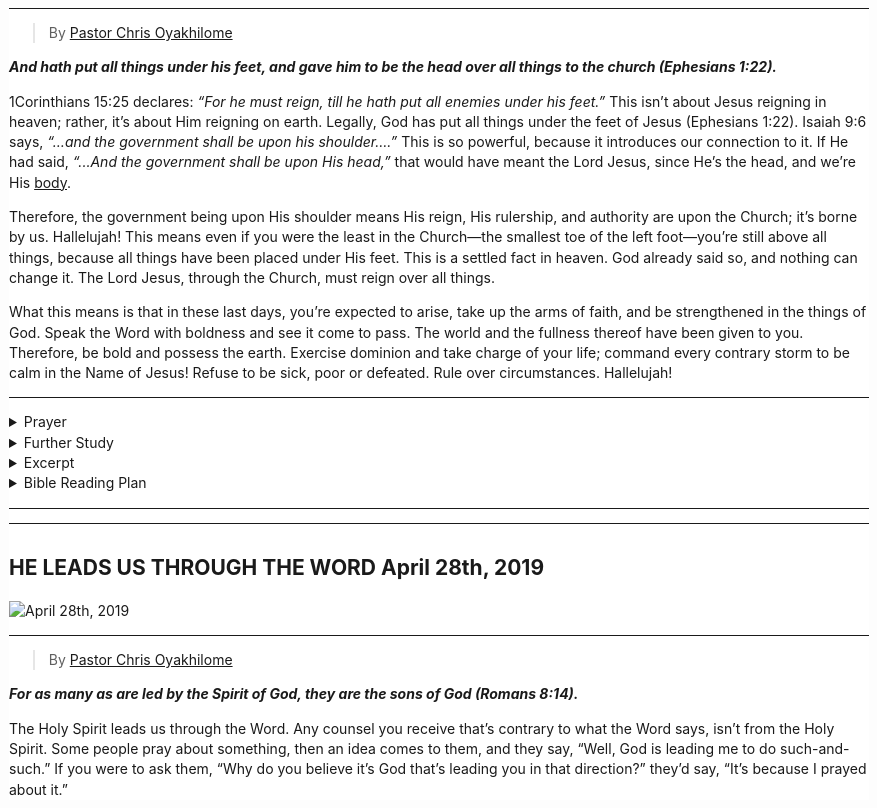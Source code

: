  ---

>By [Pastor Chris Oyakhilome](https://rhapsodyofrealities.org/en/pastor-chris-oyakhilome)


***And hath put all things under his feet, and gave him to be the head over all things to the church (Ephesians 1:22\).***


1Corinthians 15:25 declares: *“For he must reign, till he hath put all enemies under his feet.”* This isn’t about Jesus reigning in heaven; rather, it’s about Him reigning on earth. Legally, God has put all things under the feet of Jesus (Ephesians 1:22\). Isaiah 9:6 says, *“…and the government shall be upon his shoulder….”* This is so powerful, because it introduces our connection to it. If He had said, *“...And the government shall be upon His head,”* that would have meant the Lord Jesus, since He’s the head, and we’re His [body](http://christembassy.org).


Therefore, the government being upon His shoulder means His reign, His rulership, and authority are upon the Church; it’s borne by us. Hallelujah! This means even if you were the least in the Church—the smallest toe of the left foot—you’re still above all things, because all things have been placed under His feet. This is a settled fact in heaven. God already said so, and nothing can change it. The Lord Jesus, through the Church, must reign over all things.


What this means is that in these last days, you’re expected to arise, take up the arms of faith, and be strengthened in the things of God. Speak the Word with boldness and see it come to pass. The world and the fullness thereof have been given to you. Therefore, be bold and possess the earth. Exercise dominion and take charge of your life; command every contrary storm to be calm in the Name of Jesus! Refuse to be sick, poor or defeated. Rule over circumstances. Hallelujah!




---  
<details><summary>Prayer</summary></details>

<details><summary>Further Study</summary></details>

<details><summary>Excerpt</summary></details>

<details><summary>Bible Reading Plan</summary></details>

---
---

## HE LEADS US THROUGH THE WORD April 28th, 2019
![April 28th, 2019](https://prayer.rhapsodyofrealities.org/admin-dashboard/rhapsody_images/Rhapsody%2028.JPG)

 ---

>By [Pastor Chris Oyakhilome](https://rhapsodyofrealities.org/en/pastor-chris-oyakhilome)


***For as many as are led by the Spirit of God, they are the sons of God (Romans 8:14\).***


The Holy Spirit leads us through the Word. Any counsel you receive that’s contrary to what the Word says, isn’t from the Holy Spirit. Some people pray about something, then an idea comes to them, and they say, “Well, God is leading me to do such\-and\-such.” If you were to ask them, “Why do you believe it’s God that’s leading you in that direction?” they’d say, “It’s because I prayed about it.”
